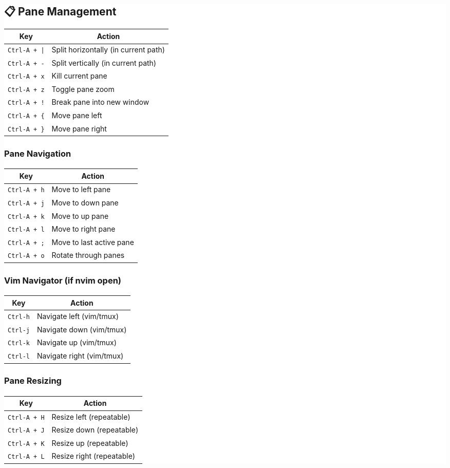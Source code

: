 ## 📋 Pane Management

| Key | Action |
|-----|--------|
| `Ctrl-A + \|` | Split horizontally (in current path) |
| `Ctrl-A + -` | Split vertically (in current path) |
| `Ctrl-A + x` | Kill current pane |
| `Ctrl-A + z` | Toggle pane zoom |
| `Ctrl-A + !` | Break pane into new window |
| `Ctrl-A + {` | Move pane left |
| `Ctrl-A + }` | Move pane right |

### Pane Navigation
| Key | Action |
|-----|--------|
| `Ctrl-A + h` | Move to left pane |
| `Ctrl-A + j` | Move to down pane |
| `Ctrl-A + k` | Move to up pane |
| `Ctrl-A + l` | Move to right pane |
| `Ctrl-A + ;` | Move to last active pane |
| `Ctrl-A + o` | Rotate through panes |

### Vim Navigator (if nvim open)
| Key | Action |
|-----|--------|
| `Ctrl-h` | Navigate left (vim/tmux) |
| `Ctrl-j` | Navigate down (vim/tmux) |
| `Ctrl-k` | Navigate up (vim/tmux) |
| `Ctrl-l` | Navigate right (vim/tmux) |

### Pane Resizing
| Key | Action |
|-----|--------|
| `Ctrl-A + H` | Resize left (repeatable) |
| `Ctrl-A + J` | Resize down (repeatable) |
| `Ctrl-A + K` | Resize up (repeatable) |
| `Ctrl-A + L` | Resize right (repeatable) |

